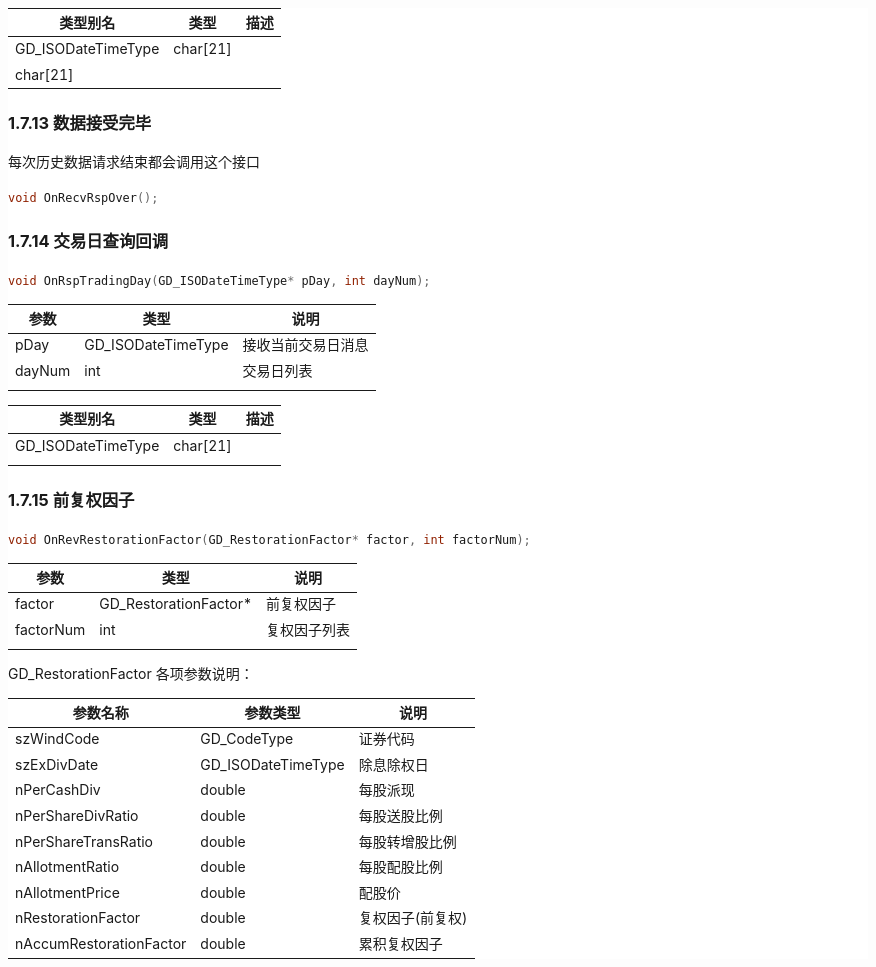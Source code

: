 | 类型别名               | 类型       | 描述   |
| ------------------ | -------- | ---- |
| GD_ISODateTimeType | char[21] |      |
| char[21]           |          |      |

### 1.7.13 数据接受完毕

每次历史数据请求结束都会调用这个接口

```c++
void OnRecvRspOver();
```

### 1.7.14 交易日查询回调

```c++
void OnRspTradingDay(GD_ISODateTimeType* pDay, int dayNum);
```

| 参数     | 类型                 | 说明        |
| ------ | ------------------ | --------- |
| pDay   | GD_ISODateTimeType | 接收当前交易日消息 |
| dayNum | int                | 交易日列表     |
|        |                    |           |

| 类型别名               | 类型       | 描述   |
| ------------------ | -------- | ---- |
| GD_ISODateTimeType | char[21] |      |
|                    |          |      |

### 1.7.15 前复权因子

```c++
void OnRevRestorationFactor(GD_RestorationFactor* factor, int factorNum);
```

| 参数        | 类型                    | 说明     |
| --------- | --------------------- | ------ |
| factor    | GD_RestorationFactor* | 前复权因子  |
| factorNum | int                   | 复权因子列表 |
|           |                       |        |

GD_RestorationFactor 各项参数说明：

| 参数名称                    | 参数类型               | 说明         |
| ----------------------- | ------------------ | ---------- |
| szWindCode              | GD_CodeType        | 证券代码       |
| szExDivDate             | GD_ISODateTimeType | 除息除权日      |
| nPerCashDiv             | double             | 每股派现       |
| nPerShareDivRatio       | double             | 每股送股比例     |
| nPerShareTransRatio     | double             | 每股转增股比例    |
| nAllotmentRatio         | double             | 每股配股比例     |
| nAllotmentPrice         | double             | 配股价        |
| nRestorationFactor      | double             | 复权因子(前复权)  |
| nAccumRestorationFactor | double             | 累积复权因子     |